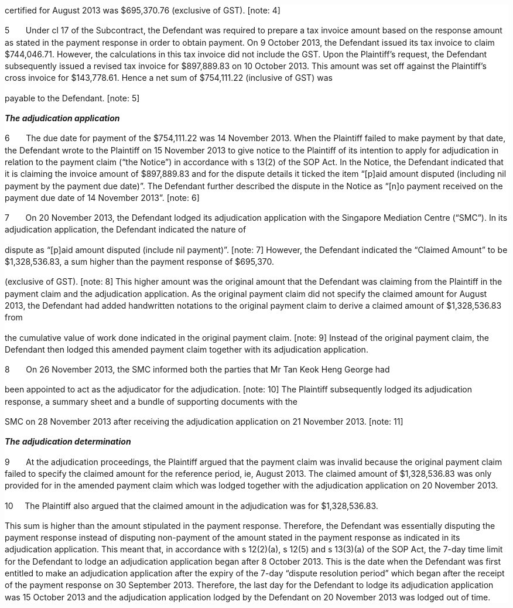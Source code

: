 certified for August 2013 was $695,370.76 (exclusive of GST). [note: 4] 

5       Under cl 17 of the Subcontract, the Defendant was required to prepare a tax invoice amount based on the response amount as stated in the payment response in order to obtain payment. On 9 October 2013, the Defendant issued its tax invoice to claim $744,046.71. However, the calculations in this tax invoice did not include the GST. Upon the Plaintiff’s request, the Defendant subsequently issued a revised tax invoice for $897,889.83 on 10 October 2013. This amount was set off against the Plaintiff’s cross invoice for $143,778.61. Hence a net sum of $754,111.22 (inclusive of GST) was 

payable to the Defendant. [note: 5] 

**_The adjudication application_** 

6       The due date for payment of the $754,111.22 was 14 November 2013. When the Plaintiff failed to make payment by that date, the Defendant wrote to the Plaintiff on 15 November 2013 to give notice to the Plaintiff of its intention to apply for adjudication in relation to the payment claim (“the Notice”) in accordance with s 13(2) of the SOP Act. In the Notice, the Defendant indicated that it is claiming the invoice amount of $897,889.83 and for the dispute details it ticked the item “[p]aid amount disputed (including nil payment by the payment due date)”. The Defendant further described the dispute in the Notice as “[n]o payment received on the payment due date of 14 November 2013”. [note: 6] 

7       On 20 November 2013, the Defendant lodged its adjudication application with the Singapore Mediation Centre (“SMC”). In its adjudication application, the Defendant indicated the nature of 

dispute as “[p]aid amount disputed (include nil payment)”. [note: 7] However, the Defendant indicated the “Claimed Amount” to be $1,328,536.83, a sum higher than the payment response of $695,370. 

(exclusive of GST). [note: 8] This higher amount was the original amount that the Defendant was claiming from the Plaintiff in the payment claim and the adjudication application. As the original payment claim did not specify the claimed amount for August 2013, the Defendant had added handwritten notations to the original payment claim to derive a claimed amount of $1,328,536.83 from 

the cumulative value of work done indicated in the original payment claim. [note: 9] Instead of the original payment claim, the Defendant then lodged this amended payment claim together with its adjudication application. 

8       On 26 November 2013, the SMC informed both the parties that Mr Tan Keok Heng George had 

been appointed to act as the adjudicator for the adjudication. [note: 10] The Plaintiff subsequently lodged its adjudication response, a summary sheet and a bundle of supporting documents with the 

SMC on 28 November 2013 after receiving the adjudication application on 21 November 2013. [note: 11] 

**_The adjudication determination_** 

9       At the adjudication proceedings, the Plaintiff argued that the payment claim was invalid because the original payment claim failed to specify the claimed amount for the reference period, ie, August 2013. The claimed amount of $1,328,536.83 was only provided for in the amended payment claim which was lodged together with the adjudication application on 20 November 2013. 

10     The Plaintiff also argued that the claimed amount in the adjudication was for $1,328,536.83. 


This sum is higher than the amount stipulated in the payment response. Therefore, the Defendant was essentially disputing the payment response instead of disputing non-payment of the amount stated in the payment response as indicated in its adjudication application. This meant that, in accordance with s 12(2)(a), s 12(5) and s 13(3)(a) of the SOP Act, the 7-day time limit for the Defendant to lodge an adjudication application began after 8 October 2013. This is the date when the Defendant was first entitled to make an adjudication application after the expiry of the 7-day “dispute resolution period” which began after the receipt of the payment response on 30 September 2013. Therefore, the last day for the Defendant to lodge its adjudication application was 15 October 2013 and the adjudication application lodged by the Defendant on 20 November 2013 was lodged out of time. 
